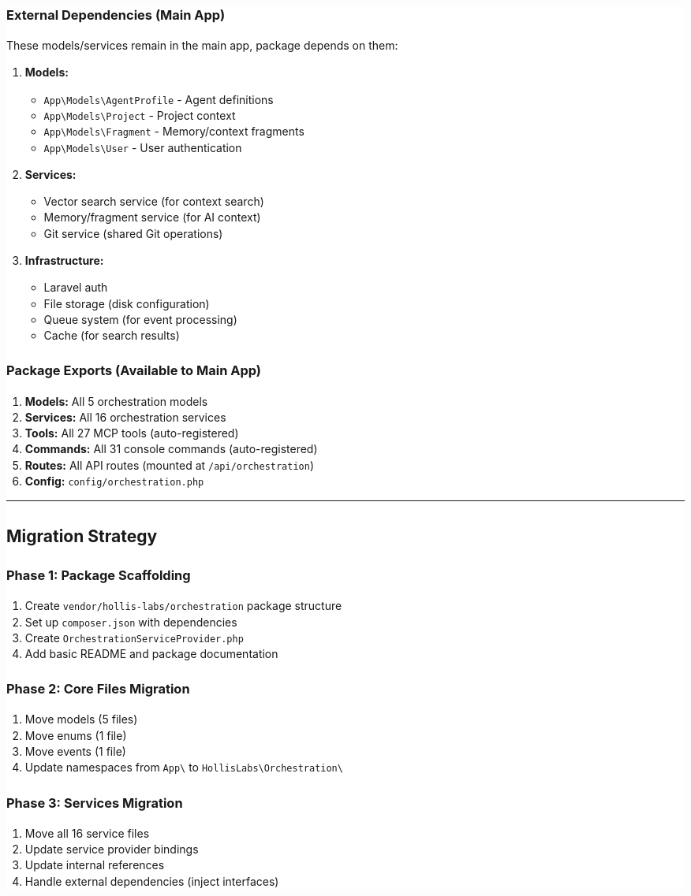 ### External Dependencies (Main App)
These models/services remain in the main app, package depends on them:

1. **Models:**
   - `App\Models\AgentProfile` - Agent definitions
   - `App\Models\Project` - Project context
   - `App\Models\Fragment` - Memory/context fragments
   - `App\Models\User` - User authentication

2. **Services:**
   - Vector search service (for context search)
   - Memory/fragment service (for AI context)
   - Git service (shared Git operations)

3. **Infrastructure:**
   - Laravel auth
   - File storage (disk configuration)
   - Queue system (for event processing)
   - Cache (for search results)

### Package Exports (Available to Main App)

1. **Models:** All 5 orchestration models
2. **Services:** All 16 orchestration services
3. **Tools:** All 27 MCP tools (auto-registered)
4. **Commands:** All 31 console commands (auto-registered)
5. **Routes:** All API routes (mounted at `/api/orchestration`)
6. **Config:** `config/orchestration.php`

---

## Migration Strategy

### Phase 1: Package Scaffolding
1. Create `vendor/hollis-labs/orchestration` package structure
2. Set up `composer.json` with dependencies
3. Create `OrchestrationServiceProvider.php`
4. Add basic README and package documentation

### Phase 2: Core Files Migration
1. Move models (5 files)
2. Move enums (1 file)
3. Move events (1 file)
4. Update namespaces from `App\` to `HollisLabs\Orchestration\`

### Phase 3: Services Migration
1. Move all 16 service files
2. Update service provider bindings
3. Update internal references
4. Handle external dependencies (inject interfaces)
